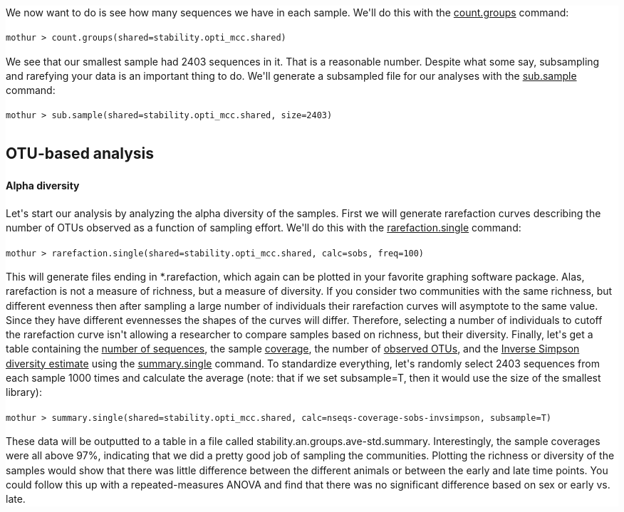 We now want to do is see how many sequences we have in each sample.
We'll do this with the [count.groups](/wiki/count.groups) command:

    mothur > count.groups(shared=stability.opti_mcc.shared)

We see that our smallest sample had 2403 sequences in it. That is a
reasonable number. Despite what some say, subsampling and rarefying your
data is an important thing to do. We'll generate a subsampled file for
our analyses with the [sub.sample](/wiki/sub.sample) command:

    mothur > sub.sample(shared=stability.opti_mcc.shared, size=2403)

## OTU-based analysis

#### Alpha diversity

Let's start our analysis by analyzing the alpha diversity of the
samples. First we will generate rarefaction curves describing the number
of OTUs observed as a function of sampling effort. We'll do this with
the [rarefaction.single](/wiki/rarefaction.single) command:

    mothur > rarefaction.single(shared=stability.opti_mcc.shared, calc=sobs, freq=100)

This will generate files ending in \*.rarefaction, which again can be
plotted in your favorite graphing software package. Alas, rarefaction is
not a measure of richness, but a measure of diversity. If you consider
two communities with the same richness, but different evenness then
after sampling a large number of individuals their rarefaction curves
will asymptote to the same value. Since they have different evennesses
the shapes of the curves will differ. Therefore, selecting a number of
individuals to cutoff the rarefaction curve isn't allowing a researcher
to compare samples based on richness, but their diversity. Finally,
let's get a table containing the [ number of
sequences](/wiki/Nseqs), the sample
[coverage](/wiki/coverage), the number of [ observed
OTUs](/wiki/Sobs), and the [ Inverse Simpson diversity
estimate](/wiki/invsimpson) using the
[summary.single](/wiki/summary.single) command. To standardize
everything, let's randomly select 2403 sequences from each sample 1000
times and calculate the average (note: that if we set subsample=T, then
it would use the size of the smallest library):

    mothur > summary.single(shared=stability.opti_mcc.shared, calc=nseqs-coverage-sobs-invsimpson, subsample=T)

These data will be outputted to a table in a file called
stability.an.groups.ave-std.summary. Interestingly, the sample coverages
were all above 97%, indicating that we did a pretty good job of sampling
the communities. Plotting the richness or diversity of the samples would
show that there was little difference between the different animals or
between the early and late time points. You could follow this up with a
repeated-measures ANOVA and find that there was no significant
difference based on sex or early vs. late.
